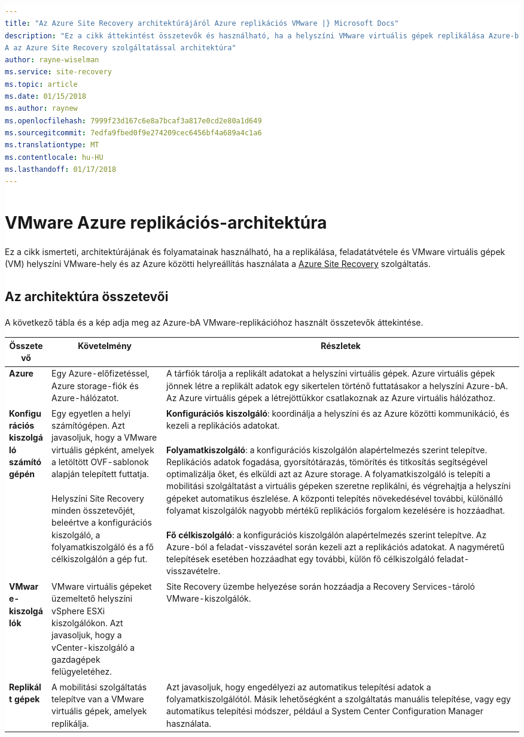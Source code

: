 ```yaml
---
title: "Az Azure Site Recovery architektúrájáról Azure replikációs VMware |} Microsoft Docs"
description: "Ez a cikk áttekintést összetevők és használható, ha a helyszíni VMware virtuális gépek replikálása Azure-bA az Azure Site Recovery szolgáltatással architektúra"
author: rayne-wiselman
ms.service: site-recovery
ms.topic: article
ms.date: 01/15/2018
ms.author: raynew
ms.openlocfilehash: 7999f23d167c6e8a7bcaf3a817e0cd2e80a1d649
ms.sourcegitcommit: 7edfa9fbed0f9e274209cec6456bf4a689a4c1a6
ms.translationtype: MT
ms.contentlocale: hu-HU
ms.lasthandoff: 01/17/2018
---
```

# <a name="vmware-to-azure-replication-architecture"></a>VMware Azure replikációs-architektúra

Ez a cikk ismerteti, architektúrájának és folyamatainak használható, ha a replikálása, feladatátvétele és VMware virtuális gépek (VM) helyszíni VMware-hely és az Azure közötti helyreállítás használata a [Azure Site Recovery](site-recovery-overview.md) szolgáltatás.


## <a name="architectural-components"></a>Az architektúra összetevői

A következő tábla és a kép adja meg az Azure-bA VMware-replikációhoz használt összetevők áttekintése.  

**Összetevő** | **Követelmény** | **Részletek**
--- | --- | ---
**Azure** | Egy Azure-előfizetéssel, Azure storage-fiók és Azure-hálózatot. | A tárfiók tárolja a replikált adatokat a helyszíni virtuális gépek. Azure virtuális gépek jönnek létre a replikált adatok egy sikertelen történő futtatásakor a helyszíni Azure-bA. Az Azure virtuális gépek a létrejöttükkor csatlakoznak az Azure virtuális hálózathoz.
**Konfigurációs kiszolgáló számítógépén** | Egy egyetlen a helyi számítógépen. Azt javasoljuk, hogy a VMware virtuális gépként, amelyek a letöltött OVF-sablonok alapján telepített futtatja.<br/><br/> Helyszíni Site Recovery minden összetevőjét, beleértve a konfigurációs kiszolgáló, a folyamatkiszolgáló és a fő célkiszolgálón a gép fut. | **Konfigurációs kiszolgáló**: koordinálja a helyszíni és az Azure közötti kommunikáció, és kezeli a replikációs adatokat.<br/><br/> **Folyamatkiszolgáló**: a konfigurációs kiszolgálón alapértelmezés szerint telepítve. Replikációs adatok fogadása, gyorsítótárazás, tömörítés és titkosítás segítségével optimalizálja őket, és elküldi azt az Azure storage. A folyamatkiszolgáló is telepíti a mobilitási szolgáltatást a virtuális gépeken szeretne replikálni, és végrehajtja a helyszíni gépeket automatikus észlelése. A központi telepítés növekedésével további, különálló folyamat kiszolgálók nagyobb mértékű replikációs forgalom kezelésére is hozzáadhat.<br/><br/>  **Fő célkiszolgáló**: a konfigurációs kiszolgálón alapértelmezés szerint telepítve. Az Azure-ból a feladat-visszavétel során kezeli azt a replikációs adatokat. A nagyméretű telepítések esetében hozzáadhat egy további, külön fő célkiszolgáló feladat-visszavételre.
**VMware-kiszolgálók** | VMware virtuális gépeket üzemeltető helyszíni vSphere ESXi kiszolgálókon. Azt javasoljuk, hogy a vCenter-kiszolgáló a gazdagépek felügyeletéhez. | Site Recovery üzembe helyezése során hozzáadja a Recovery Services-tároló VMware-kiszolgálók.
**Replikált gépek** | A mobilitási szolgáltatás telepítve van a VMware virtuális gépek, amelyek replikálja. | Azt javasoljuk, hogy engedélyezi az automatikus telepítési adatok a folyamatkiszolgálótól. Másik lehetőségként a szolgáltatás manuális telepítése, vagy egy automatikus telepítési módszer, például a System Center Configuration Manager használata.
